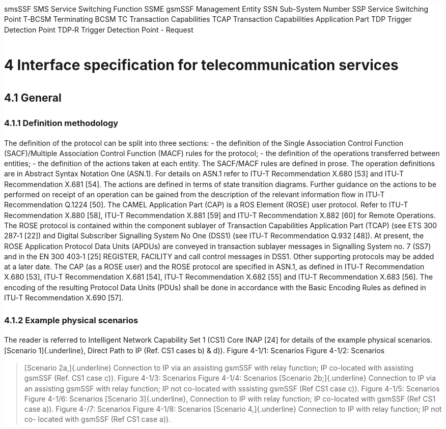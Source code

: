 smsSSF SMS Service Switching Function
SSME gsmSSF Management Entity
SSN Sub-System Number
SSP Service Switching Point
T‑BCSM Terminating BCSM
TC Transaction Capabilities
TCAP Transaction Capabilities Application Part
TDP Trigger Detection Point
TDP‑R Trigger Detection Point - Request
# 4 Interface specification for telecommunication services
## 4.1 General
### 4.1.1 Definition methodology
The definition of the protocol can be split into three sections:
\- the definition of the Single Association Control Function (SACF)/Multiple
Association Control Function (MACF) rules for the protocol;
\- the definition of the operations transferred between entities;
\- the definition of the actions taken at each entity.
The SACF/MACF rules are defined in prose. The operation definitions are in
Abstract Syntax Notation One (ASN.1). For details on ASN.1 refer to ITU-T
Recommendation X.680 [53] and ITU‑T Recommendation X.681 [54]. The actions are
defined in terms of state transition diagrams. Further guidance on the actions
to be performed on receipt of an operation can be gained from the description
of the relevant information flow in ITU‑T Recommendation Q.1224 [50].
The CAMEL Application Part (CAP) is a ROS Element (ROSE) user protocol. Refer
to ITU-T Recommendation X.880 [58], ITU-T Recommendation X.881 [59] and ITU-T
Recommendation X.882 [60] for Remote Operations. The ROSE protocol is
contained within the component sublayer of Transaction Capabilities
Application Part (TCAP) (see ETS 300 287‑1 [22]) and Digital Subscriber
Signalling System No One (DSS1) (see ITU‑T Recommendation Q.932 [48]). At
present, the ROSE Application Protocol Data Units (APDUs) are conveyed in
transaction sublayer messages in Signalling System no. 7 (SS7) and in the EN
300 403‑1 [25] REGISTER, FACILITY and call control messages in DSS1. Other
supporting protocols may be added at a later date.
The CAP (as a ROSE user) and the ROSE protocol are specified in ASN.1, as
defined in ITU‑T Recommendation X.680 [53], ITU‑T Recommendation X.681 [54],
ITU‑T Recommendation X.682 [55] and ITU‑T Recommendation X.683 [56]. The
encoding of the resulting Protocol Data Units (PDUs) shall be done in
accordance with the Basic Encoding Rules as defined in ITU‑T Recommendation
X.690 [57].
### 4.1.2 Example physical scenarios
The reader is referred to Intelligent Network Capability Set 1 (CS1) Core INAP
[24] for details of the example physical scenarios.
[Scenario 1]{.underline}, Direct Path to IP (Ref. CS1 cases b) & d)).
Figure 4-1/1: Scenarios
Figure 4-1/2: Scenarios
> [Scenario 2a,]{.underline} Connection to IP via an assisting gsmSSF with
> relay function; IP co-located with assisting gsmSSF (Ref. CS1 case c)).
Figure 4-1/3: Scenarios
Figure 4-1/4: Scenarios
[Scenario 2b;]{.underline} Connection to IP via an assisting gsmSSF with relay
function; IP not co-located with sssisting gsmSSF (Ref CS1 case c)).
Figure 4-1/5: Scenarios
Figure 4-1/6: Scenarios
[Scenario 3]{.underline}, Connection to IP with relay function; IP co-located
with gsmSSF (Ref CS1 case a)).
Figure 4-/7: Scenarios
Figure 4-1/8: Scenarios
[Scenario 4,]{.underline} Connection to IP with relay function; IP not co-
located with gsmSSF (Ref CS1 case a)).